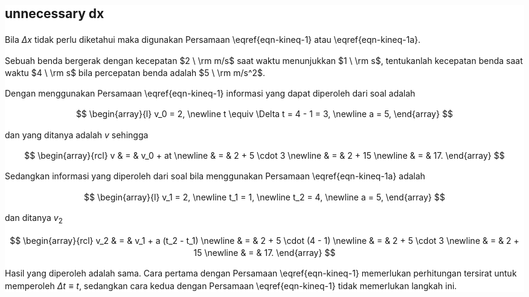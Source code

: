 
## unnecessary dx
Bila $\Delta x$ tidak perlu diketahui maka digunakan Persamaan \eqref{eqn-kineq-1} atau \eqref{eqn-kineq-1a}.

Sebuah benda bergerak dengan kecepatan $2 \ \rm m/s$ saat waktu menunjukkan $1 \ \rm s$, tentukanlah kecepatan benda saat waktu $4 \ \rm s$ bila percepatan benda adalah $5 \ \rm m/s^2$.

Dengan menggunakan Persamaan \eqref{eqn-kineq-1} informasi yang dapat diperoleh dari soal adalah

$$
\begin{array}{l}
v_0 = 2, \newline
t \equiv \Delta t = 4 - 1 = 3, \newline
a = 5,
\end{array}
$$

dan yang ditanya adalah $v$ sehingga

$$
\begin{array}{rcl}
v & = & v_0 + at \newline
& = & 2 + 5 \cdot 3 \newline
& = & 2 + 15 \newline
& = & 17.
\end{array}
$$

Sedangkan informasi yang diperoleh dari soal bila menggunakan Persamaan \eqref{eqn-kineq-1a} adalah

$$
\begin{array}{l}
v_1 = 2, \newline
t_1 = 1, \newline
t_2 = 4, \newline
a = 5,
\end{array}
$$

dan ditanya $v_2$

$$
\begin{array}{rcl}
v_2 & = & v_1 + a (t_2 - t_1) \newline
& = & 2 + 5 \cdot (4 - 1) \newline
& = & 2 + 5 \cdot 3 \newline
& = & 2 + 15 \newline
& = & 17.
\end{array}
$$

Hasil yang diperoleh adalah sama. Cara pertama dengan Persamaan \eqref{eqn-kineq-1} memerlukan perhitungan tersirat untuk memperoleh $\Delta t \equiv t$, sedangkan cara kedua dengan Persamaan \eqref{eqn-kineq-1} tidak memerlukan langkah ini.
